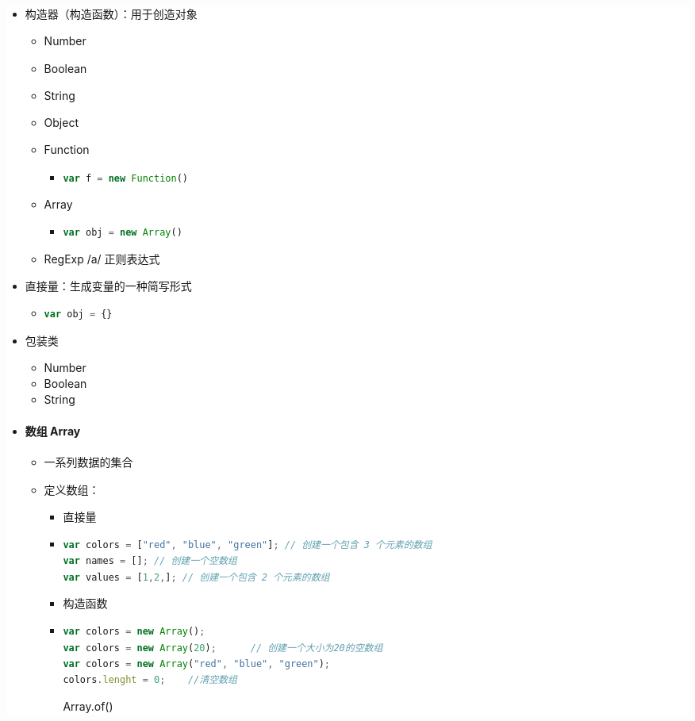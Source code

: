   - 构造器（构造函数）：用于创造对象

    - Number

    - Boolean

    - String

    - Object

    - Function

      - ```js
        var f = new Function()
        ```

    - Array

      - ```js
        var obj = new Array()
        ```

    - RegExp    /a/     正则表达式

  - 直接量：生成变量的一种简写形式

    - ```js
      var obj = {}
      ```

  - 包装类

    - Number
    - Boolean
    - String

- #### 数组  Array

  - 一系列数据的集合

  - 定义数组：

    - 直接量

    - ```js
      var colors = ["red", "blue", "green"]; // 创建一个包含 3 个元素的数组
      var names = []; // 创建一个空数组
      var values = [1,2,]; // 创建一个包含 2 个元素的数组
      ```

    - 构造函数

    - ```js
      var colors = new Array();
      var colors = new Array(20);      // 创建一个大小为20的空数组
      var colors = new Array("red", "blue", "green");
      colors.lenght = 0;    //清空数组
      ```
      
      Array.of() 
